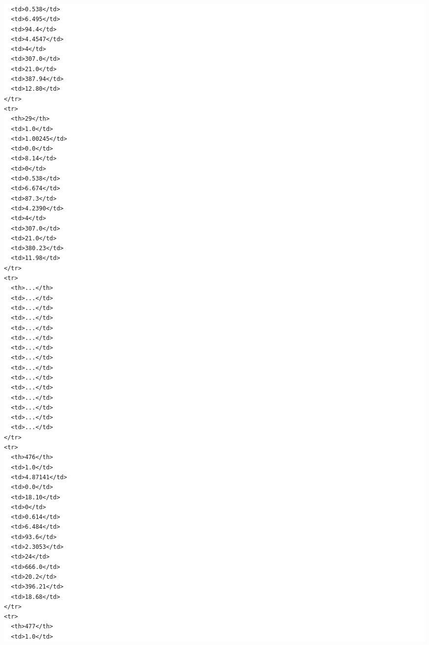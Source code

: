       <td>0.538</td>
      <td>6.495</td>
      <td>94.4</td>
      <td>4.4547</td>
      <td>4</td>
      <td>307.0</td>
      <td>21.0</td>
      <td>387.94</td>
      <td>12.80</td>
    </tr>
    <tr>
      <th>29</th>
      <td>1.0</td>
      <td>1.00245</td>
      <td>0.0</td>
      <td>8.14</td>
      <td>0</td>
      <td>0.538</td>
      <td>6.674</td>
      <td>87.3</td>
      <td>4.2390</td>
      <td>4</td>
      <td>307.0</td>
      <td>21.0</td>
      <td>380.23</td>
      <td>11.98</td>
    </tr>
    <tr>
      <th>...</th>
      <td>...</td>
      <td>...</td>
      <td>...</td>
      <td>...</td>
      <td>...</td>
      <td>...</td>
      <td>...</td>
      <td>...</td>
      <td>...</td>
      <td>...</td>
      <td>...</td>
      <td>...</td>
      <td>...</td>
      <td>...</td>
    </tr>
    <tr>
      <th>476</th>
      <td>1.0</td>
      <td>4.87141</td>
      <td>0.0</td>
      <td>18.10</td>
      <td>0</td>
      <td>0.614</td>
      <td>6.484</td>
      <td>93.6</td>
      <td>2.3053</td>
      <td>24</td>
      <td>666.0</td>
      <td>20.2</td>
      <td>396.21</td>
      <td>18.68</td>
    </tr>
    <tr>
      <th>477</th>
      <td>1.0</td>